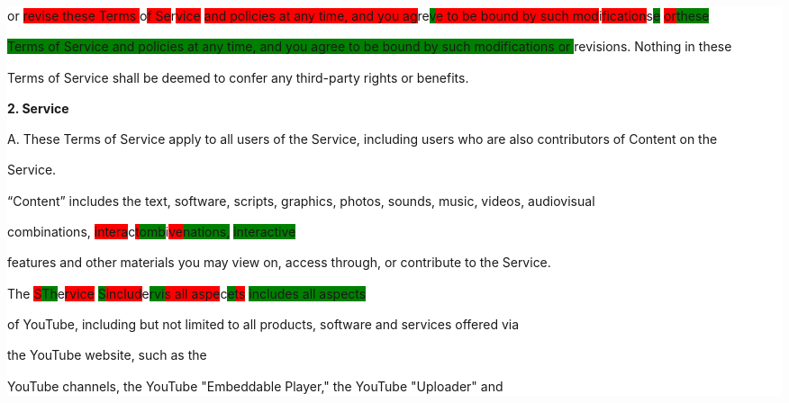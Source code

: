 
or</span> <span style="background-color: red;">revise these Terms </span>o<span style="background-color: red;">f Se</span>r<span style="background-color: red;">vice</span> <span style="background-color: red;">and policies at any time, and you ag</span>re<span style="background-color: green;">v</span><span style="background-color: red;">e to be bound by such mod</span>i<span style="background-color: red;">fication</span>s<span style="background-color: green;">e</span> <span style="background-color: red;">or</span><span style="background-color: green;">these</span>


<span style="background-color: green;">Terms of Service and policies at any time, and you agree to be bound by such modifications or </span>revisions. Nothing in these<span style="background-color: red;"> </span><span style="background-color: green;">


</span>Terms of Service shall be deemed to confer any third-party rights or benefits.


<span style="background-color: green;">**</span>2. Service<span style="background-color: green;">**</span>


A. These Terms of Service apply to all users of the Service, including users who are also contributors of Content on the<span style="background-color: green;"> </span><span style="background-color: red;">


</span>Service.<span style="background-color: red;"> </span><span style="background-color: green;">


</span>“Content” includes the text, software, scripts, graphics, photos, sounds, music, videos, audiovisual<span style="background-color: red;">


combinations,</span> <span style="background-color: red;">intera</span>c<span style="background-color: red;">t</span><span style="background-color: green;">omb</span>i<span style="background-color: red;">ve</span><span style="background-color: green;">nations,</span> <span style="background-color: green;">interactive


</span>features and other materials you may view on, access through, or contribute to the Service.<span style="background-color: red;">


The</span> <span style="background-color: red;">S</span><span style="background-color: green;">Th</span>e<span style="background-color: red;">rvice</span> <span style="background-color: green;">S</span><span style="background-color: red;">includ</span>e<span style="background-color: green;">rvi</span><span style="background-color: red;">s all aspe</span>c<span style="background-color: green;">e</span><span style="background-color: red;">ts</span> <span style="background-color: green;">includes all aspects


</span>of YouTube, including but not limited to all products, software and services offered via<span style="background-color: green;"> </span><span style="background-color: red;">


</span>the YouTube website, such as the<span style="background-color: red;"> </span><span style="background-color: green;">


</span>YouTube channels, the YouTube "Embeddable Player," the YouTube "Uploader" and<span style="background-color: green;"> </span><span style="background-color: red;">

